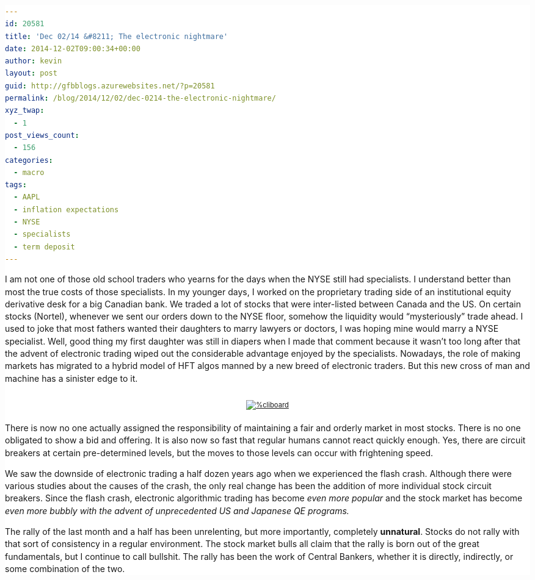 ```yaml
---
id: 20581
title: 'Dec 02/14 &#8211; The electronic nightmare'
date: 2014-12-02T09:00:34+00:00
author: kevin
layout: post
guid: http://gfbblogs.azurewebsites.net/?p=20581
permalink: /blog/2014/12/02/dec-0214-the-electronic-nightmare/
xyz_twap:
  - 1
post_views_count:
  - 156
categories:
  - macro
tags:
  - AAPL
  - inflation expectations
  - NYSE
  - specialists
  - term deposit
---
```

I am not one of those old school traders who yearns for the days when the NYSE still had specialists. I understand better than most the true costs of those specialists. In my younger days, I worked on the proprietary trading side of an institutional equity derivative desk for a big Canadian bank. We traded a lot of stocks that were inter-listed between Canada and the US. On certain stocks (Nortel), whenever we sent our orders down to the NYSE floor, somehow the liquidity would &#8220;mysteriously&#8221; trade ahead. I used to joke that most fathers wanted their daughters to marry lawyers or doctors, I was hoping mine would marry a NYSE specialist. Well, good thing my first daughter was still in diapers when I made that comment because it wasn&#8217;t too long after that the advent of electronic trading wiped out the considerable advantage enjoyed by the specialists. Nowadays, the role of making markets has migrated to a hybrid model of HFT algos manned by a new breed of electronic traders. But this new cross of man and machine has a sinister edge to it.

<div style="width: image width px; font-size: 80%; text-align: center;">
  <a href="http://themacrotourist.com/pictures/Azure/VaderDec0114.png"><img class="size-full wp-image-14271" style="padding-top: 1.0em;padding-bottom: 0.5em;" alt="%cliboard" src="http://themacrotourist.com/pictures/Azure/VaderDec0114.png" width="600" height="800" /></a>
</div>

There is now no one actually assigned the responsibility of maintaining a fair and orderly market in most stocks. There is no one obligated to show a bid and offering. It is also now so fast that regular humans cannot react quickly enough. Yes, there are circuit breakers at certain pre-determined levels, but the moves to those levels can occur with frightening speed.

We saw the downside of electronic trading a half dozen years ago when we experienced the flash crash. Although there were various studies about the causes of the crash, the only real change has been the addition of more individual stock circuit breakers. Since the flash crash, electronic algorithmic trading has become _even more popular_ and the stock market has become _even more bubbly with the advent of unprecedented US and Japanese QE programs._

The rally of the last month and a half has been unrelenting, but more importantly, completely **unnatural**. Stocks do not rally with that sort of consistency in a regular environment. The stock market bulls all claim that the rally is born out of the great fundamentals, but I continue to call bullshit. The rally has been the work of Central Bankers, whether it is directly, indirectly, or some combination of the two. 
